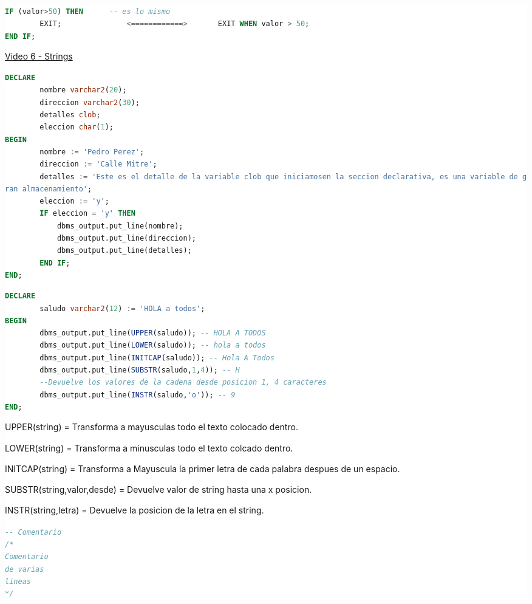 ```sql
IF (valor>50) THEN      -- es lo mismo       
		EXIT;               <============>       EXIT WHEN valor > 50;
END IF;
```

[Video 6 - Strings](https://www.youtube.com/watch?v=f0jAj5ZEBSk&list=PL2Z95CSZ1N4EO3wqFmTBNZXCovLpxkEqB&index=6)

```sql
DECLARE 
		nombre varchar2(20);
		direccion varchar2(30);
		detalles clob;
		eleccion char(1);
BEGIN
		nombre := 'Pedro Perez';
		direccion := 'Calle Mitre';
		detalles := 'Este es el detalle de la variable clob que iniciamosen la seccion declarativa, es una variable de gran almacenamiento';
		eleccion := 'y';
		IF eleccion = 'y' THEN
			dbms_output.put_line(nombre);
			dbms_output.put_line(direccion);
			dbms_output.put_line(detalles);
		END IF;
END;		
```

```sql
DECLARE
		saludo varchar2(12) := 'HOLA a todos';
BEGIN
		dbms_output.put_line(UPPER(saludo)); -- HOLA A TODOS
		dbms_output.put_line(LOWER(saludo)); -- hola a todos
		dbms_output.put_line(INITCAP(saludo)); -- Hola A Todos
		dbms_output.put_line(SUBSTR(saludo,1,4)); -- H
		--Devuelve los valores de la cadena desde posicion 1, 4 caracteres
		dbms_output.put_line(INSTR(saludo,'o')); -- 9
END;
```

UPPER(string) = Transforma a mayusculas todo el texto colocado dentro.

LOWER(string) = Transforma a minusculas todo el texto colcado dentro.

INITCAP(string) = Transforma a Mayuscula la primer letra de cada palabra despues de un espacio.

SUBSTR(string,valor,desde) = Devuelve valor de string hasta una x posicion.

INSTR(string,letra) = Devuelve la posicion de la letra en el string.

```sql
-- Comentario
/* 
Comentario
de varias
lineas
*/
```
